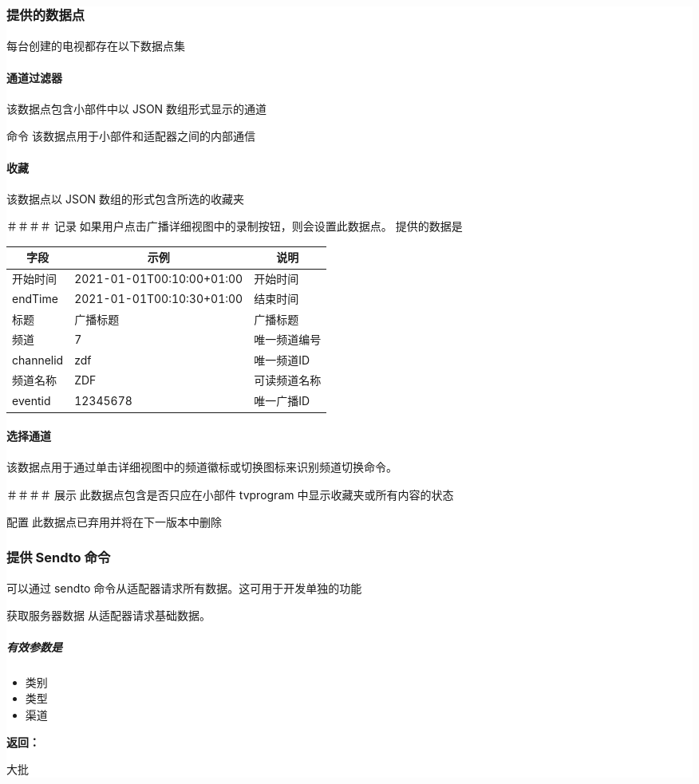 ### 提供的数据点
每台创建的电视都存在以下数据点集

#### 通道过滤器
该数据点包含小部件中以 JSON 数组形式显示的通道

命令
该数据点用于小部件和适配器之间的内部通信

#### 收藏
该数据点以 JSON 数组的形式包含所选的收藏夹

＃＃＃＃ 记录
如果用户点击广播详细视图中的录制按钮，则会设置此数据点。
提供的数据是

| 字段 | 示例 | 说明 |
| ----------- | -------------------------- | ---------------------- |
| 开始时间 | 2021-01-01T00:10:00+01:00 | 开始时间 |
| endTime | 2021-01-01T00:10:30+01:00 | 结束时间 |
| 标题 | 广播标题 | 广播标题 |
| 频道 | 7 | 唯一频道编号 |
| channelid | zdf | 唯一频道ID |
| 频道名称 | ZDF | 可读频道名称 |
| eventid | 12345678 | 唯一广播ID |

#### 选择通道
该数据点用于通过单击详细视图中的频道徽标或切换图标来识别频道切换命令。

＃＃＃＃ 展示
此数据点包含是否只应在小部件 tvprogram 中显示收藏夹或所有内容的状态

配置
此数据点已弃用并将在下一版本中删除

### 提供 Sendto 命令
可以通过 sendto 命令从适配器请求所有数据。这可用于开发单独的功能

获取服务器数据
从适配器请求基础数据。

##### 有效参数是
* 类别
* 类型
* 渠道

**返回：**

大批

